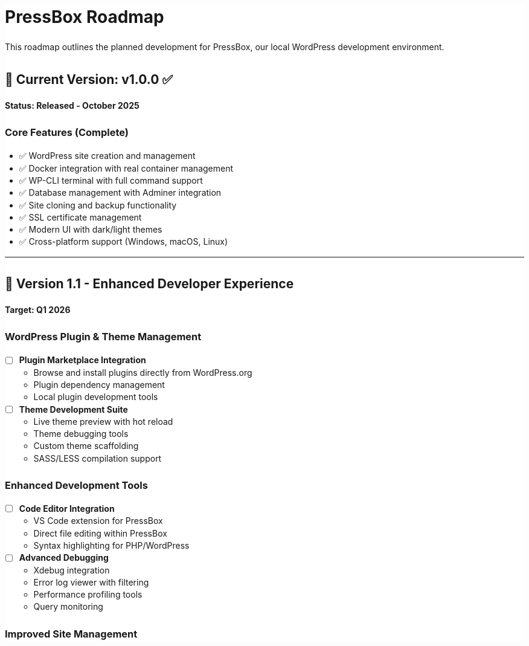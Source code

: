 # PressBox Roadmap

This roadmap outlines the planned development for PressBox, our local WordPress development environment.

## 🎯 Current Version: v1.0.0 ✅

**Status: Released - October 2025**

### Core Features (Complete)

- ✅ WordPress site creation and management
- ✅ Docker integration with real container management
- ✅ WP-CLI terminal with full command support
- ✅ Database management with Adminer integration
- ✅ Site cloning and backup functionality
- ✅ SSL certificate management
- ✅ Modern UI with dark/light themes
- ✅ Cross-platform support (Windows, macOS, Linux)

---

## 🚀 Version 1.1 - Enhanced Developer Experience

**Target: Q1 2026**

### WordPress Plugin & Theme Management

- [ ] **Plugin Marketplace Integration**
    - Browse and install plugins directly from WordPress.org
    - Plugin dependency management
    - Local plugin development tools
- [ ] **Theme Development Suite**
    - Live theme preview with hot reload
    - Theme debugging tools
    - Custom theme scaffolding
    - SASS/LESS compilation support

### Enhanced Development Tools

- [ ] **Code Editor Integration**
    - VS Code extension for PressBox
    - Direct file editing within PressBox
    - Syntax highlighting for PHP/WordPress
- [ ] **Advanced Debugging**
    - Xdebug integration
    - Error log viewer with filtering
    - Performance profiling tools
    - Query monitoring

### Improved Site Management
